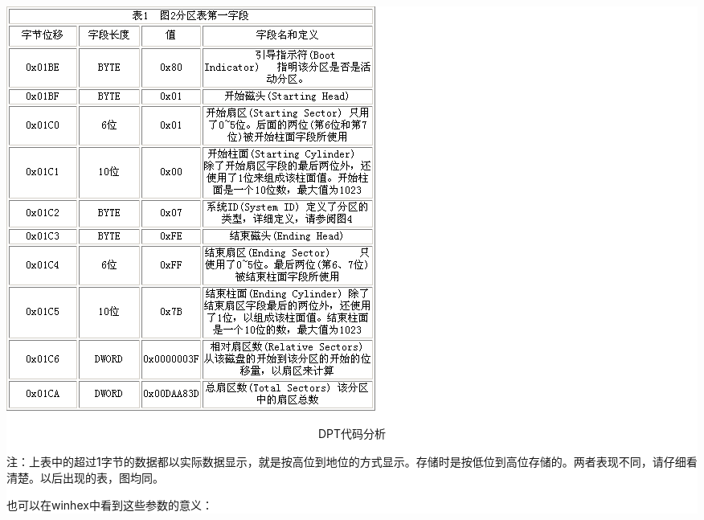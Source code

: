 ![DPT代码分析](/assets/images/a3.gif "DPT代码分析") <center style="font-weight:bloder">DPT代码分析</center>


注：上表中的超过1字节的数据都以实际数据显示，就是按高位到地位的方式显示。存储时是按低位到高位存储的。两者表现不同，请仔细看清楚。以后出现的表，图均同。

也可以在winhex中看到这些参数的意义：
